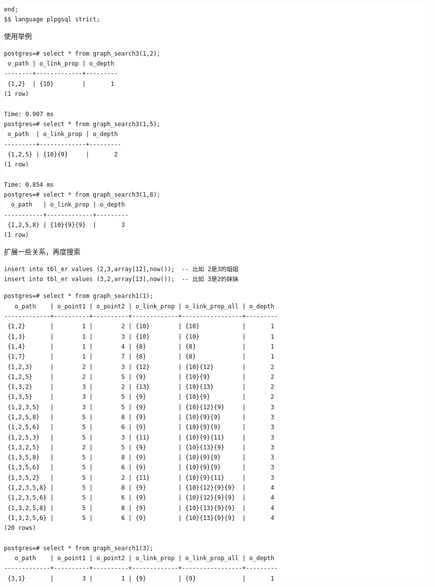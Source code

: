 ```  
end;    
$$ language plpgsql strict;    
```  
  
使用举例  
  
```  
postgres=# select * from graph_search3(1,2);  
 o_path | o_link_prop | o_depth   
--------+-------------+---------  
 {1,2}  | {10}        |       1  
(1 row)  
  
Time: 0.907 ms  
postgres=# select * from graph_search3(1,5);  
 o_path  | o_link_prop | o_depth   
---------+-------------+---------  
 {1,2,5} | {10}{9}     |       2  
(1 row)  
  
Time: 0.854 ms  
postgres=# select * from graph_search3(1,8);  
  o_path   | o_link_prop | o_depth   
-----------+-------------+---------  
 {1,2,5,8} | {10}{9}{9}  |       3  
(1 row)  
```  
  
  
  
扩展一些关系，再度搜索  
  
```  
insert into tbl_er values (2,3,array[12],now());  -- 比如 2是3的姐姐  
insert into tbl_er values (3,2,array[13],now());  -- 比如 3是2的妹妹  
```  
  
```  
postgres=# select * from graph_search1(1);  
   o_path    | o_point1 | o_point2 | o_link_prop | o_link_prop_all | o_depth   
-------------+----------+----------+-------------+-----------------+---------  
 {1,2}       |        1 |        2 | {10}        | {10}            |       1  
 {1,3}       |        1 |        3 | {10}        | {10}            |       1  
 {1,4}       |        1 |        4 | {8}         | {8}             |       1  
 {1,7}       |        1 |        7 | {8}         | {8}             |       1  
 {1,2,3}     |        2 |        3 | {12}        | {10}{12}        |       2  
 {1,2,5}     |        2 |        5 | {9}         | {10}{9}         |       2  
 {1,3,2}     |        3 |        2 | {13}        | {10}{13}        |       2  
 {1,3,5}     |        3 |        5 | {9}         | {10}{9}         |       2  
 {1,2,3,5}   |        3 |        5 | {9}         | {10}{12}{9}     |       3  
 {1,2,5,8}   |        5 |        8 | {9}         | {10}{9}{9}      |       3  
 {1,2,5,6}   |        5 |        6 | {9}         | {10}{9}{9}      |       3  
 {1,2,5,3}   |        5 |        3 | {11}        | {10}{9}{11}     |       3  
 {1,3,2,5}   |        2 |        5 | {9}         | {10}{13}{9}     |       3  
 {1,3,5,8}   |        5 |        8 | {9}         | {10}{9}{9}      |       3  
 {1,3,5,6}   |        5 |        6 | {9}         | {10}{9}{9}      |       3  
 {1,3,5,2}   |        5 |        2 | {11}        | {10}{9}{11}     |       3  
 {1,2,3,5,8} |        5 |        8 | {9}         | {10}{12}{9}{9}  |       4  
 {1,2,3,5,6} |        5 |        6 | {9}         | {10}{12}{9}{9}  |       4  
 {1,3,2,5,8} |        5 |        8 | {9}         | {10}{13}{9}{9}  |       4  
 {1,3,2,5,6} |        5 |        6 | {9}         | {10}{13}{9}{9}  |       4  
(20 rows)  
  
postgres=# select * from graph_search1(3);  
   o_path    | o_point1 | o_point2 | o_link_prop | o_link_prop_all | o_depth   
-------------+----------+----------+-------------+-----------------+---------  
 {3,1}       |        3 |        1 | {9}         | {9}             |       1  
```
